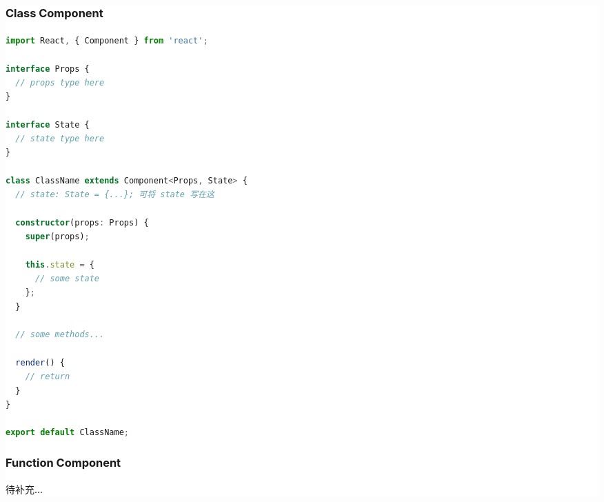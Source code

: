### Class Component

```ts
import React, { Component } from 'react';

interface Props {
  // props type here
}

interface State {
  // state type here
}

class ClassName extends Component<Props, State> {
  // state: State = {...}; 可将 state 写在这

  constructor(props: Props) {
    super(props);

    this.state = {
      // some state
    };
  }

  // some methods...

  render() {
    // return
  }
}

export default ClassName;
```

### Function Component

待补充...
